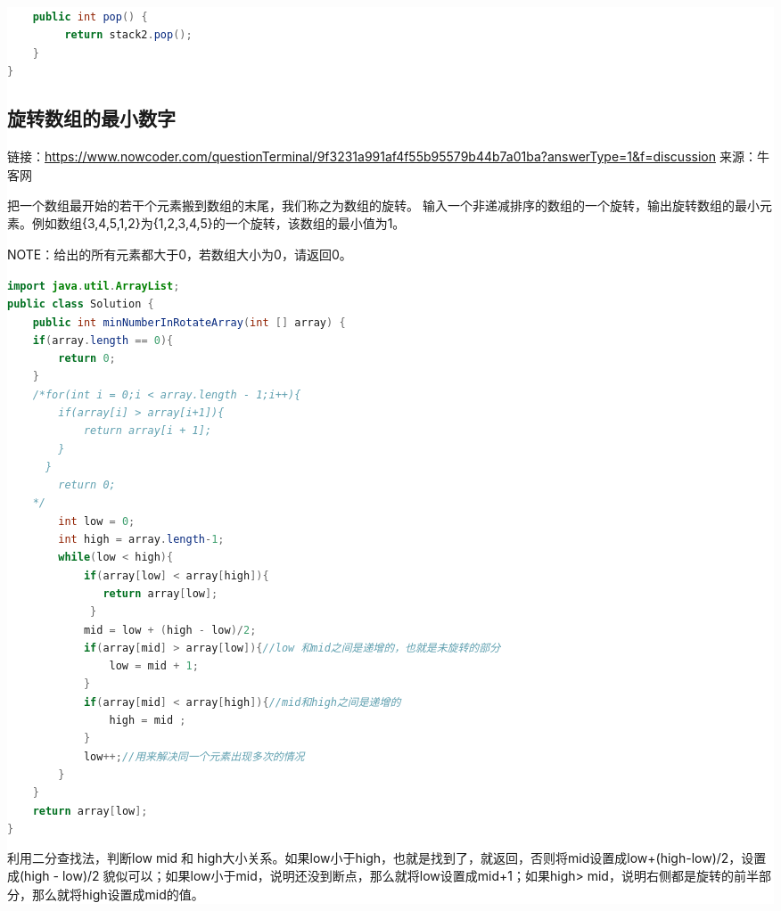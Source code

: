 ```java
    public int pop() {
         return stack2.pop();
    }
}
```

## 旋转数组的最小数字

链接：https://www.nowcoder.com/questionTerminal/9f3231a991af4f55b95579b44b7a01ba?answerType=1&f=discussion
来源：牛客网

把一个数组最开始的若干个元素搬到数组的末尾，我们称之为数组的旋转。 输入一个非递减排序的数组的一个旋转，输出旋转数组的最小元素。例如数组{3,4,5,1,2}为{1,2,3,4,5}的一个旋转，该数组的最小值为1。

 NOTE：给出的所有元素都大于0，若数组大小为0，请返回0。

```java
import java.util.ArrayList;
public class Solution {
    public int minNumberInRotateArray(int [] array) {
    if(array.length == 0){
        return 0;
    }
    /*for(int i = 0;i < array.length - 1;i++){
        if(array[i] > array[i+1]){
            return array[i + 1];
        }
      }
        return 0;
    */
        int low = 0;
        int high = array.length-1;
        while(low < high){
            if(array[low] < array[high]){
               return array[low];
             }
            mid = low + (high - low)/2;
            if(array[mid] > array[low]){//low 和mid之间是递增的，也就是未旋转的部分
                low = mid + 1;
            }
            if(array[mid] < array[high]){//mid和high之间是递增的
                high = mid ;
            }
            low++;//用来解决同一个元素出现多次的情况
        }
    }
    return array[low];
}
```

利用二分查找法，判断low mid  和 high大小关系。如果low小于high，也就是找到了，就返回，否则将mid设置成low+(high-low)/2，设置成(high - low)/2 貌似可以；如果low小于mid，说明还没到断点，那么就将low设置成mid+1；如果high> mid，说明右侧都是旋转的前半部分，那么就将high设置成mid的值。

